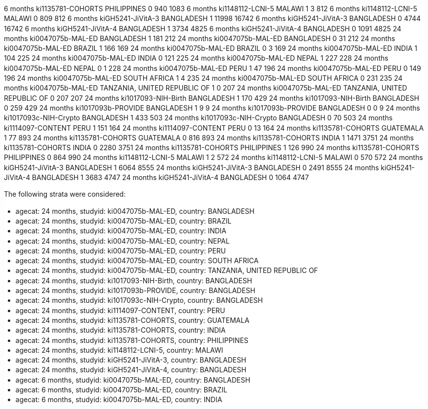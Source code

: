 6 months    ki1135781-COHORTS       PHILIPPINES                    0            940    1083
6 months    ki1148112-LCNI-5        MALAWI                         1              3     812
6 months    ki1148112-LCNI-5        MALAWI                         0            809     812
6 months    kiGH5241-JiVitA-3       BANGLADESH                     1          11998   16742
6 months    kiGH5241-JiVitA-3       BANGLADESH                     0           4744   16742
6 months    kiGH5241-JiVitA-4       BANGLADESH                     1           3734    4825
6 months    kiGH5241-JiVitA-4       BANGLADESH                     0           1091    4825
24 months   ki0047075b-MAL-ED       BANGLADESH                     1            181     212
24 months   ki0047075b-MAL-ED       BANGLADESH                     0             31     212
24 months   ki0047075b-MAL-ED       BRAZIL                         1            166     169
24 months   ki0047075b-MAL-ED       BRAZIL                         0              3     169
24 months   ki0047075b-MAL-ED       INDIA                          1            104     225
24 months   ki0047075b-MAL-ED       INDIA                          0            121     225
24 months   ki0047075b-MAL-ED       NEPAL                          1            227     228
24 months   ki0047075b-MAL-ED       NEPAL                          0              1     228
24 months   ki0047075b-MAL-ED       PERU                           1             47     196
24 months   ki0047075b-MAL-ED       PERU                           0            149     196
24 months   ki0047075b-MAL-ED       SOUTH AFRICA                   1              4     235
24 months   ki0047075b-MAL-ED       SOUTH AFRICA                   0            231     235
24 months   ki0047075b-MAL-ED       TANZANIA, UNITED REPUBLIC OF   1              0     207
24 months   ki0047075b-MAL-ED       TANZANIA, UNITED REPUBLIC OF   0            207     207
24 months   ki1017093-NIH-Birth     BANGLADESH                     1            170     429
24 months   ki1017093-NIH-Birth     BANGLADESH                     0            259     429
24 months   ki1017093b-PROVIDE      BANGLADESH                     1              9       9
24 months   ki1017093b-PROVIDE      BANGLADESH                     0              0       9
24 months   ki1017093c-NIH-Crypto   BANGLADESH                     1            433     503
24 months   ki1017093c-NIH-Crypto   BANGLADESH                     0             70     503
24 months   ki1114097-CONTENT       PERU                           1            151     164
24 months   ki1114097-CONTENT       PERU                           0             13     164
24 months   ki1135781-COHORTS       GUATEMALA                      1             77     893
24 months   ki1135781-COHORTS       GUATEMALA                      0            816     893
24 months   ki1135781-COHORTS       INDIA                          1           1471    3751
24 months   ki1135781-COHORTS       INDIA                          0           2280    3751
24 months   ki1135781-COHORTS       PHILIPPINES                    1            126     990
24 months   ki1135781-COHORTS       PHILIPPINES                    0            864     990
24 months   ki1148112-LCNI-5        MALAWI                         1              2     572
24 months   ki1148112-LCNI-5        MALAWI                         0            570     572
24 months   kiGH5241-JiVitA-3       BANGLADESH                     1           6064    8555
24 months   kiGH5241-JiVitA-3       BANGLADESH                     0           2491    8555
24 months   kiGH5241-JiVitA-4       BANGLADESH                     1           3683    4747
24 months   kiGH5241-JiVitA-4       BANGLADESH                     0           1064    4747


The following strata were considered:

* agecat: 24 months, studyid: ki0047075b-MAL-ED, country: BANGLADESH
* agecat: 24 months, studyid: ki0047075b-MAL-ED, country: BRAZIL
* agecat: 24 months, studyid: ki0047075b-MAL-ED, country: INDIA
* agecat: 24 months, studyid: ki0047075b-MAL-ED, country: NEPAL
* agecat: 24 months, studyid: ki0047075b-MAL-ED, country: PERU
* agecat: 24 months, studyid: ki0047075b-MAL-ED, country: SOUTH AFRICA
* agecat: 24 months, studyid: ki0047075b-MAL-ED, country: TANZANIA, UNITED REPUBLIC OF
* agecat: 24 months, studyid: ki1017093-NIH-Birth, country: BANGLADESH
* agecat: 24 months, studyid: ki1017093b-PROVIDE, country: BANGLADESH
* agecat: 24 months, studyid: ki1017093c-NIH-Crypto, country: BANGLADESH
* agecat: 24 months, studyid: ki1114097-CONTENT, country: PERU
* agecat: 24 months, studyid: ki1135781-COHORTS, country: GUATEMALA
* agecat: 24 months, studyid: ki1135781-COHORTS, country: INDIA
* agecat: 24 months, studyid: ki1135781-COHORTS, country: PHILIPPINES
* agecat: 24 months, studyid: ki1148112-LCNI-5, country: MALAWI
* agecat: 24 months, studyid: kiGH5241-JiVitA-3, country: BANGLADESH
* agecat: 24 months, studyid: kiGH5241-JiVitA-4, country: BANGLADESH
* agecat: 6 months, studyid: ki0047075b-MAL-ED, country: BANGLADESH
* agecat: 6 months, studyid: ki0047075b-MAL-ED, country: BRAZIL
* agecat: 6 months, studyid: ki0047075b-MAL-ED, country: INDIA